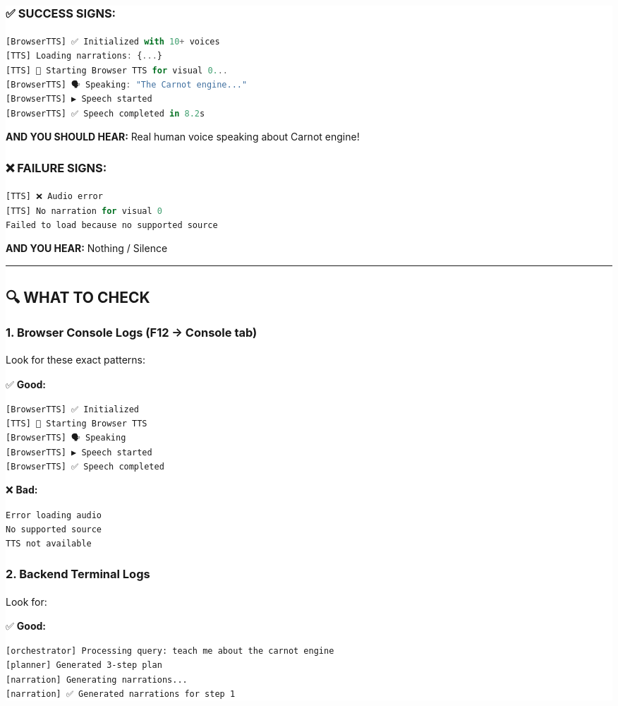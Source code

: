 ### **✅ SUCCESS SIGNS:**

```javascript
[BrowserTTS] ✅ Initialized with 10+ voices
[TTS] Loading narrations: {...}
[TTS] 🎤 Starting Browser TTS for visual 0...
[BrowserTTS] 🗣️ Speaking: "The Carnot engine..."
[BrowserTTS] ▶️ Speech started
[BrowserTTS] ✅ Speech completed in 8.2s
```

**AND YOU SHOULD HEAR:** Real human voice speaking about Carnot engine!

### **❌ FAILURE SIGNS:**

```javascript
[TTS] ❌ Audio error
[TTS] No narration for visual 0
Failed to load because no supported source
```

**AND YOU HEAR:** Nothing / Silence

---

## 🔍 WHAT TO CHECK

### **1. Browser Console Logs (F12 → Console tab)**

Look for these exact patterns:

✅ **Good:**
```
[BrowserTTS] ✅ Initialized
[TTS] 🎤 Starting Browser TTS
[BrowserTTS] 🗣️ Speaking
[BrowserTTS] ▶️ Speech started
[BrowserTTS] ✅ Speech completed
```

❌ **Bad:**
```
Error loading audio
No supported source
TTS not available
```

### **2. Backend Terminal Logs**

Look for:

✅ **Good:**
```
[orchestrator] Processing query: teach me about the carnot engine
[planner] Generated 3-step plan
[narration] Generating narrations...
[narration] ✅ Generated narrations for step 1
```
